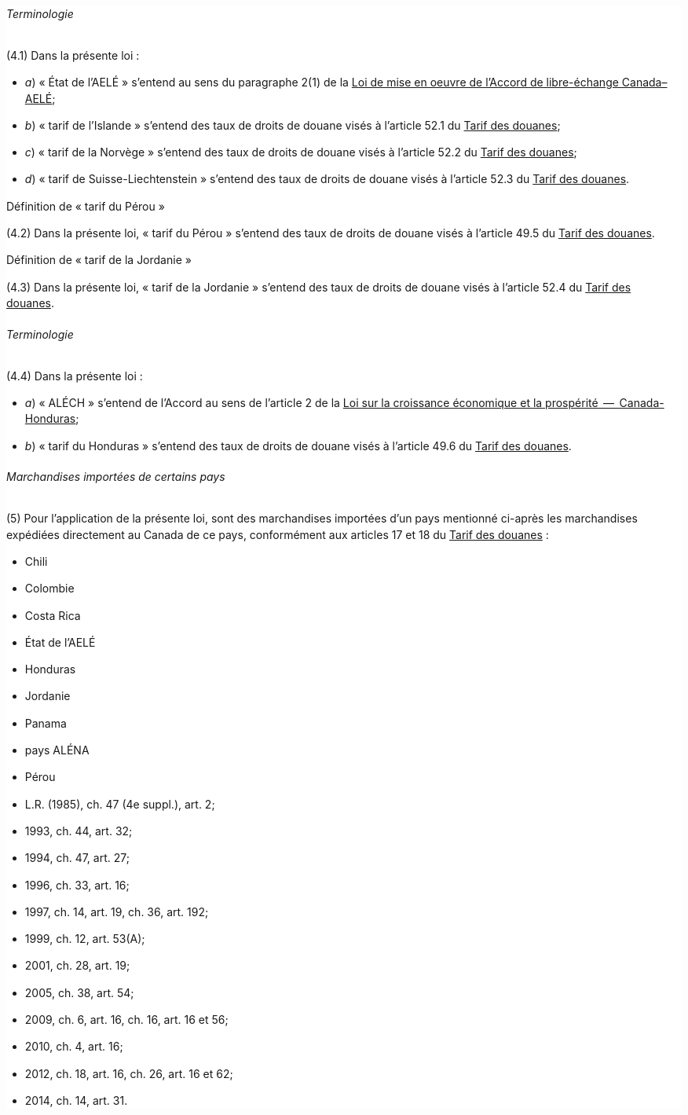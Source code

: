 ###### Terminologie

(4.1) Dans la présente loi :

  * _a_) « État de l’AELÉ » s’entend au sens du paragraphe 2(1) de la [Loi de mise en oeuvre de l’Accord de libre-échange Canada–AELÉ](/canada/fra/lois/C/C-3.65.md);

  * _b_) « tarif de l’Islande » s’entend des taux de droits de douane visés à l’article 52.1 du [Tarif des douanes](/canada/fra/lois/C/C-54.011.md);

  * _c_) « tarif de la Norvège » s’entend des taux de droits de douane visés à l’article 52.2 du [Tarif des douanes](/canada/fra/lois/C/C-54.011.md);

  * _d_) « tarif de Suisse-Liechtenstein » s’entend des taux de droits de douane visés à l’article 52.3 du [Tarif des douanes](/canada/fra/lois/C/C-54.011.md).

Définition de « tarif du Pérou »

(4.2) Dans la présente loi, « tarif du Pérou » s’entend des taux de droits de douane visés à l’article 49.5 du [Tarif des douanes](/canada/fra/lois/C/C-54.011.md).

Définition de « tarif de la Jordanie »

(4.3) Dans la présente loi, « tarif de la Jordanie » s’entend des taux de droits de douane visés à l’article 52.4 du [Tarif des douanes](/canada/fra/lois/C/C-54.011.md).

###### Terminologie

(4.4) Dans la présente loi :

  * _a_) « ALÉCH » s’entend de l’Accord au sens de l’article 2 de la [Loi sur la croissance économique et la prospérité  —  Canada-Honduras](/canada/fra/lois/C/C-6.10.md);

  * _b_) « tarif du Honduras » s’entend des taux de droits de douane visés à l’article 49.6 du [Tarif des douanes](/canada/fra/lois/C/C-54.011.md).

###### Marchandises importées de certains pays

(5) Pour l’application de la présente loi, sont des marchandises importées d’un pays mentionné ci-après les marchandises expédiées directement au Canada de ce pays, conformément aux articles 17 et 18 du [Tarif des douanes](/canada/fra/lois/C/C-54.011.md) :

  * Chili

  * Colombie

  * Costa Rica

  * État de l’AELÉ

  * Honduras

  * Jordanie

  * Panama

  * pays ALÉNA

  * Pérou

  * L.R. (1985), ch. 47 (4e suppl.), art. 2;
  * 1993, ch. 44, art. 32;
  * 1994, ch. 47, art. 27;
  * 1996, ch. 33, art. 16;
  * 1997, ch. 14, art. 19, ch. 36, art. 192;
  * 1999, ch. 12, art. 53(A);
  * 2001, ch. 28, art. 19;
  * 2005, ch. 38, art. 54;
  * 2009, ch. 6, art. 16, ch. 16, art. 16 et 56;
  * 2010, ch. 4, art. 16;
  * 2012, ch. 18, art. 16, ch. 26, art. 16 et 62;
  * 2014, ch. 14, art. 31.
